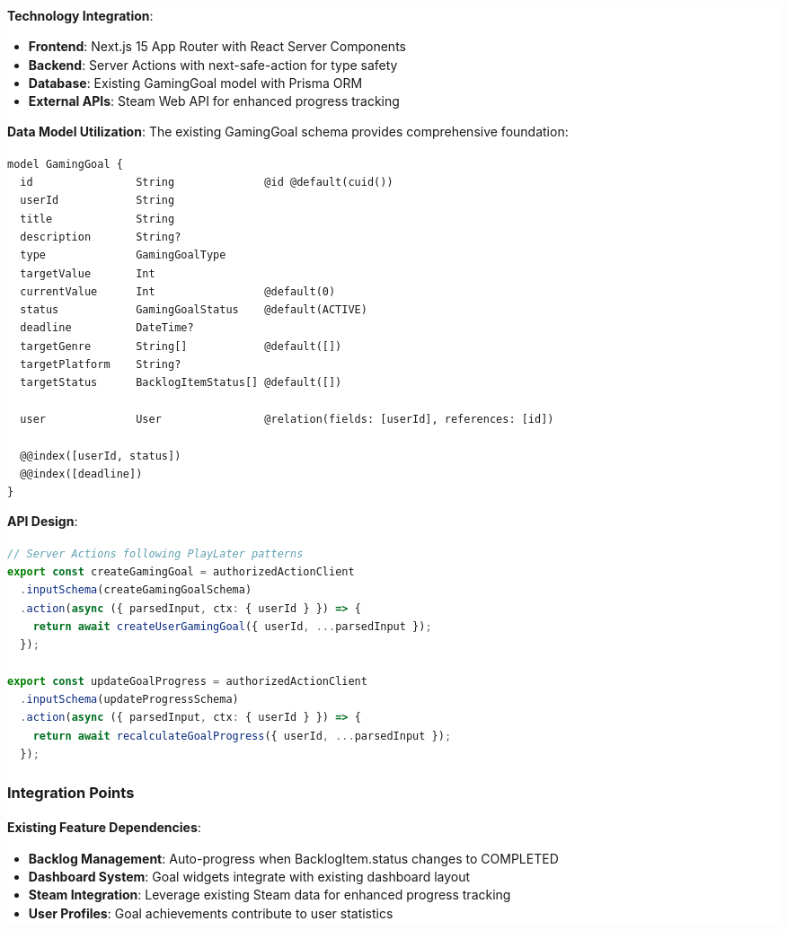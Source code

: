 **Technology Integration**:

- **Frontend**: Next.js 15 App Router with React Server Components
- **Backend**: Server Actions with next-safe-action for type safety
- **Database**: Existing GamingGoal model with Prisma ORM
- **External APIs**: Steam Web API for enhanced progress tracking

**Data Model Utilization**:
The existing GamingGoal schema provides comprehensive foundation:

```prisma
model GamingGoal {
  id                String              @id @default(cuid())
  userId            String
  title             String
  description       String?
  type              GamingGoalType
  targetValue       Int
  currentValue      Int                 @default(0)
  status            GamingGoalStatus    @default(ACTIVE)
  deadline          DateTime?
  targetGenre       String[]            @default([])
  targetPlatform    String?
  targetStatus      BacklogItemStatus[] @default([])

  user              User                @relation(fields: [userId], references: [id])

  @@index([userId, status])
  @@index([deadline])
}
```

**API Design**:

```typescript
// Server Actions following PlayLater patterns
export const createGamingGoal = authorizedActionClient
  .inputSchema(createGamingGoalSchema)
  .action(async ({ parsedInput, ctx: { userId } }) => {
    return await createUserGamingGoal({ userId, ...parsedInput });
  });

export const updateGoalProgress = authorizedActionClient
  .inputSchema(updateProgressSchema)
  .action(async ({ parsedInput, ctx: { userId } }) => {
    return await recalculateGoalProgress({ userId, ...parsedInput });
  });
```

### Integration Points

**Existing Feature Dependencies**:

- **Backlog Management**: Auto-progress when BacklogItem.status changes to COMPLETED
- **Dashboard System**: Goal widgets integrate with existing dashboard layout
- **Steam Integration**: Leverage existing Steam data for enhanced progress tracking
- **User Profiles**: Goal achievements contribute to user statistics
